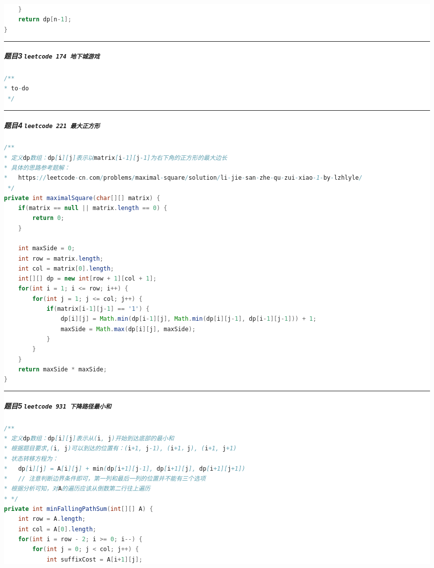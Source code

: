 ```java
    }
    return dp[n-1];
}
```

----

##### 题目3 `leetcode 174 地下城游戏`

```java
/**
* to-do
 */
```

-----

##### 题目4 `leetcode 221 最大正方形`

```java
/**
* 定义dp数组：dp[i][j]表示以matrix[i-1][j-1]为右下角的正方形的最大边长
* 具体的思路参考题解：
* 	https://leetcode-cn.com/problems/maximal-square/solution/li-jie-san-zhe-qu-zui-xiao-1-by-lzhlyle/
 */
private int maximalSquare(char[][] matrix) {
    if(matrix == null || matrix.length == 0) {
        return 0;
    }

    int maxSide = 0;
    int row = matrix.length;
    int col = matrix[0].length;
    int[][] dp = new int[row + 1][col + 1];
    for(int i = 1; i <= row; i++) {
        for(int j = 1; j <= col; j++) {
            if(matrix[i-1][j-1] == '1') {
                dp[i][j] = Math.min(dp[i-1][j], Math.min(dp[i][j-1], dp[i-1][j-1])) + 1;
                maxSide = Math.max(dp[i][j], maxSide);
            }
        }
    }
    return maxSide * maxSide;
}
```

-----

##### 题目5 `leetcode 931 下降路径最小和`

```java
/**
* 定义dp数组：dp[i][j]表示从(i, j)开始到达底部的最小和
* 根据题目要求,(i, j)可以到达的位置有：(i+1, j-1), (i+1，j), (i+1, j+1)
* 状态转移方程为：
* 	dp[i][j] = A[i][j] + min(dp[i+1][j-1], dp[i+1][j], dp[i+1][j+1])
*	// 注意判断边界条件即可，第一列和最后一列的位置并不能有三个选项
* 根据分析可知，对A的遍历应该从倒数第二行往上遍历
* */
private int minFallingPathSum(int[][] A) {
    int row = A.length;
    int col = A[0].length;
    for(int i = row - 2; i >= 0; i--) {
        for(int j = 0; j < col; j++) {
            int suffixCost = A[i+1][j];
```